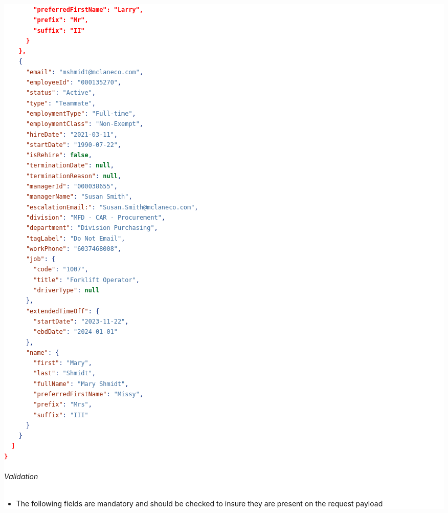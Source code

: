 ```json
        "preferredFirstName": "Larry",
        "prefix": "Mr",
        "suffix": "II"
      }
    },
    {
      "email": "mshmidt@mclaneco.com",
      "employeeId": "000135270",
      "status": "Active",
      "type": "Teammate",
      "employmentType": "Full-time",
      "employmentClass": "Non-Exempt",
      "hireDate": "2021-03-11",
      "startDate": "1990-07-22",
      "isRehire": false,
      "terminationDate": null,
      "terminationReason": null,
      "managerId": "000038655",
      "managerName": "Susan Smith",
      "escalationEmail:": "Susan.Smith@mclaneco.com",
      "division": "MFD - CAR - Procurement",
      "department": "Division Purchasing",
      "tagLabel": "Do Not Email",
      "workPhone": "6037468008",
      "job": {
        "code": "1007",
        "title": "Forklift Operator",
        "driverType": null
      },
      "extendedTimeOff": {
        "startDate": "2023-11-22",
        "ebdDate": "2024-01-01"
      },
      "name": {
        "first": "Mary",
        "last": "Shmidt",
        "fullName": "Mary Shmidt",
        "preferredFirstName": "Missy",
        "prefix": "Mrs",
        "suffix": "III"
      }
    }
  ]
}
```

###### Validation

- The following fields are mandatory and should be checked to insure
  they are present on the request payload

